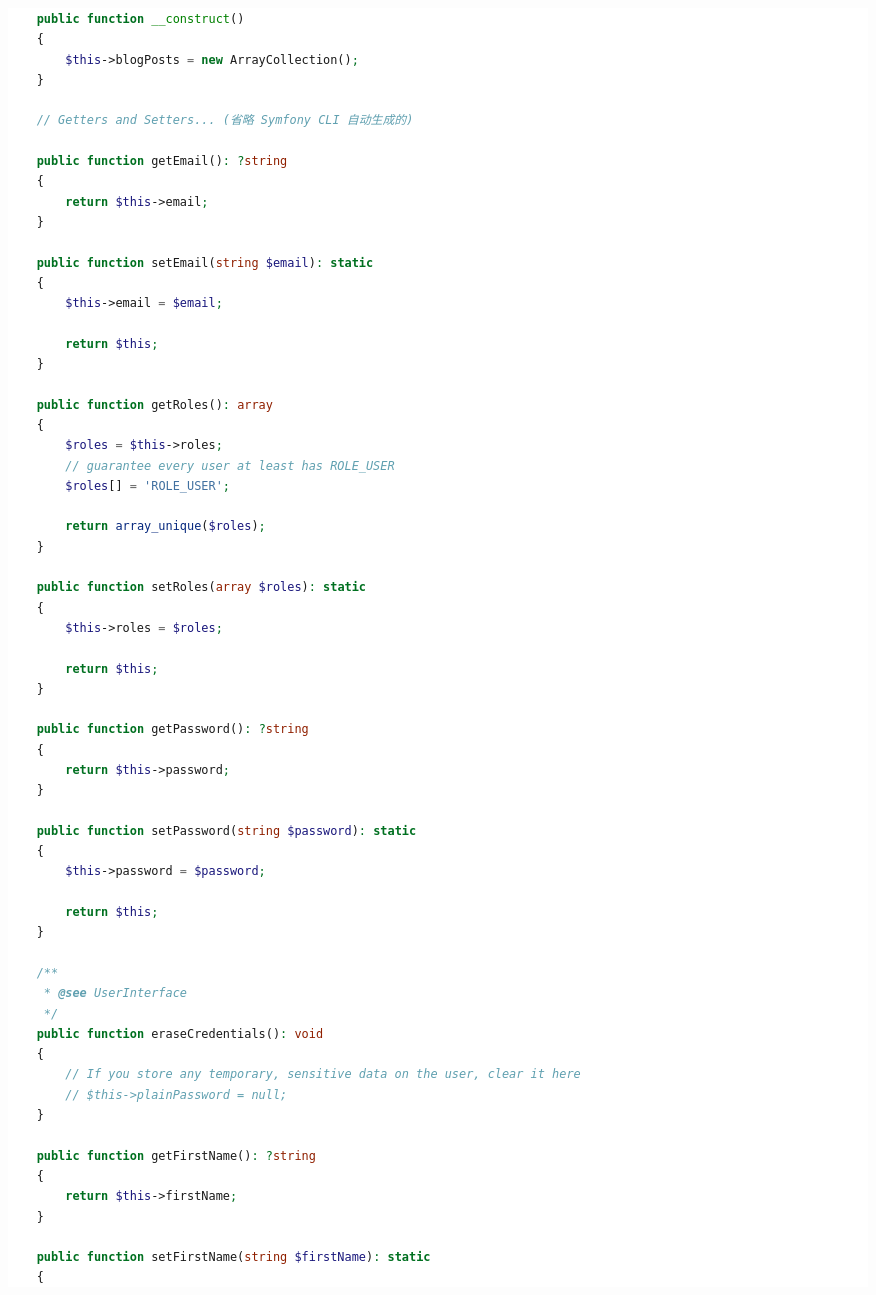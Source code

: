 ```php
    public function __construct()
    {
        $this->blogPosts = new ArrayCollection();
    }

    // Getters and Setters... (省略 Symfony CLI 自动生成的)

    public function getEmail(): ?string
    {
        return $this->email;
    }

    public function setEmail(string $email): static
    {
        $this->email = $email;

        return $this;
    }

    public function getRoles(): array
    {
        $roles = $this->roles;
        // guarantee every user at least has ROLE_USER
        $roles[] = 'ROLE_USER';

        return array_unique($roles);
    }

    public function setRoles(array $roles): static
    {
        $this->roles = $roles;

        return $this;
    }

    public function getPassword(): ?string
    {
        return $this->password;
    }

    public function setPassword(string $password): static
    {
        $this->password = $password;

        return $this;
    }

    /**
     * @see UserInterface
     */
    public function eraseCredentials(): void
    {
        // If you store any temporary, sensitive data on the user, clear it here
        // $this->plainPassword = null;
    }

    public function getFirstName(): ?string
    {
        return $this->firstName;
    }

    public function setFirstName(string $firstName): static
    {
```
